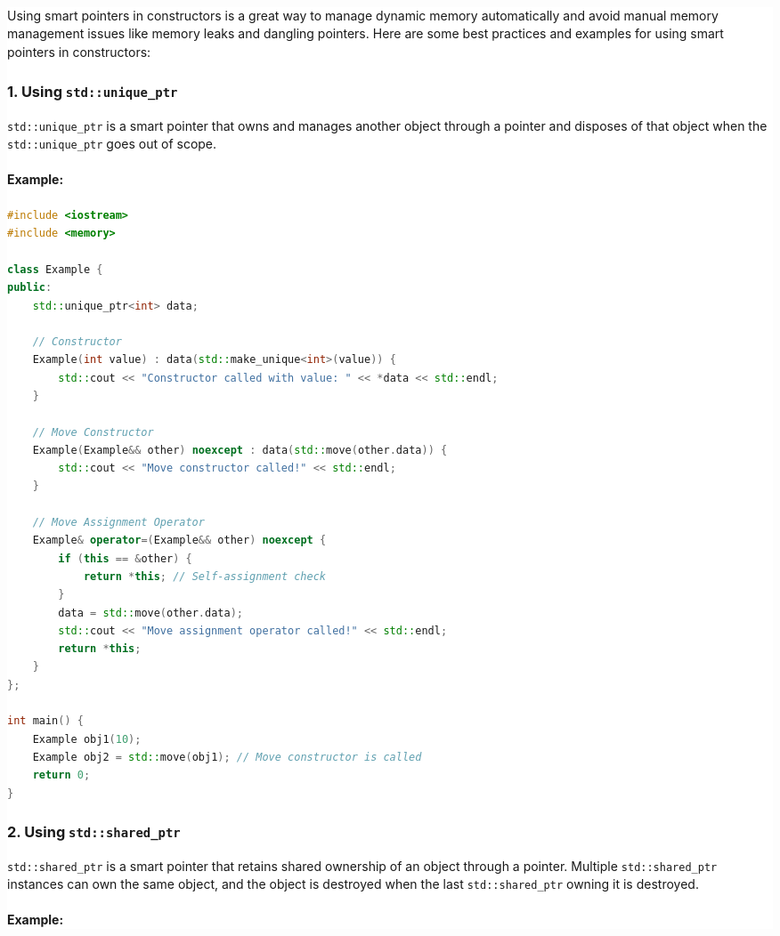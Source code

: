 Using smart pointers in constructors is a great way to manage dynamic memory automatically and avoid manual memory management issues like memory leaks and dangling pointers. Here are some best practices and examples for using smart pointers in constructors:

### 1. **Using `std::unique_ptr`**
`std::unique_ptr` is a smart pointer that owns and manages another object through a pointer and disposes of that object when the `std::unique_ptr` goes out of scope.

#### Example:

```cpp
#include <iostream>
#include <memory>

class Example {
public:
    std::unique_ptr<int> data;

    // Constructor
    Example(int value) : data(std::make_unique<int>(value)) {
        std::cout << "Constructor called with value: " << *data << std::endl;
    }

    // Move Constructor
    Example(Example&& other) noexcept : data(std::move(other.data)) {
        std::cout << "Move constructor called!" << std::endl;
    }

    // Move Assignment Operator
    Example& operator=(Example&& other) noexcept {
        if (this == &other) {
            return *this; // Self-assignment check
        }
        data = std::move(other.data);
        std::cout << "Move assignment operator called!" << std::endl;
        return *this;
    }
};

int main() {
    Example obj1(10);
    Example obj2 = std::move(obj1); // Move constructor is called
    return 0;
}
```

### 2. **Using `std::shared_ptr`**
`std::shared_ptr` is a smart pointer that retains shared ownership of an object through a pointer. Multiple `std::shared_ptr` instances can own the same object, and the object is destroyed when the last `std::shared_ptr` owning it is destroyed.

#### Example:
